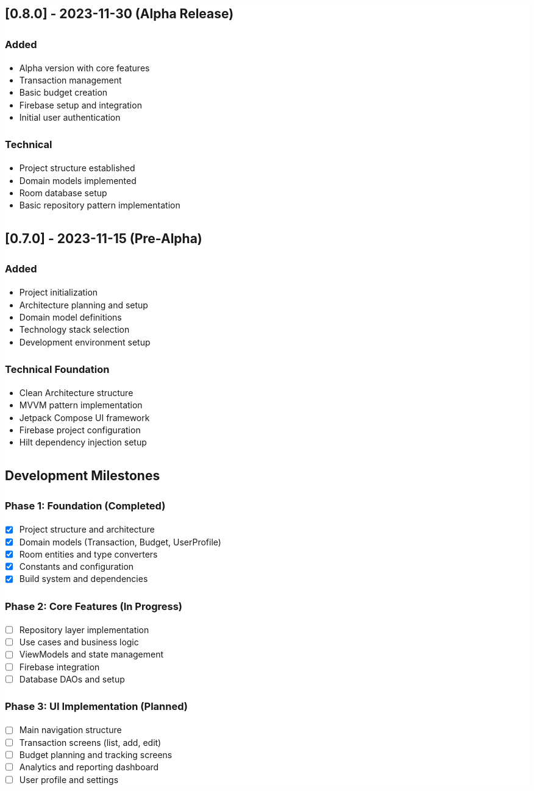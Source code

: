 ## [0.8.0] - 2023-11-30 (Alpha Release)

### Added
- Alpha version with core features
- Transaction management
- Basic budget creation
- Firebase setup and integration
- Initial user authentication

### Technical
- Project structure established
- Domain models implemented
- Room database setup
- Basic repository pattern implementation

## [0.7.0] - 2023-11-15 (Pre-Alpha)

### Added
- Project initialization
- Architecture planning and setup
- Domain model definitions
- Technology stack selection
- Development environment setup

### Technical Foundation
- Clean Architecture structure
- MVVM pattern implementation
- Jetpack Compose UI framework
- Firebase project configuration
- Hilt dependency injection setup

## Development Milestones

### Phase 1: Foundation (Completed)
- [x] Project structure and architecture
- [x] Domain models (Transaction, Budget, UserProfile)
- [x] Room entities and type converters
- [x] Constants and configuration
- [x] Build system and dependencies

### Phase 2: Core Features (In Progress)
- [ ] Repository layer implementation
- [ ] Use cases and business logic
- [ ] ViewModels and state management
- [ ] Firebase integration
- [ ] Database DAOs and setup

### Phase 3: UI Implementation (Planned)
- [ ] Main navigation structure
- [ ] Transaction screens (list, add, edit)
- [ ] Budget planning and tracking screens
- [ ] Analytics and reporting dashboard
- [ ] User profile and settings
